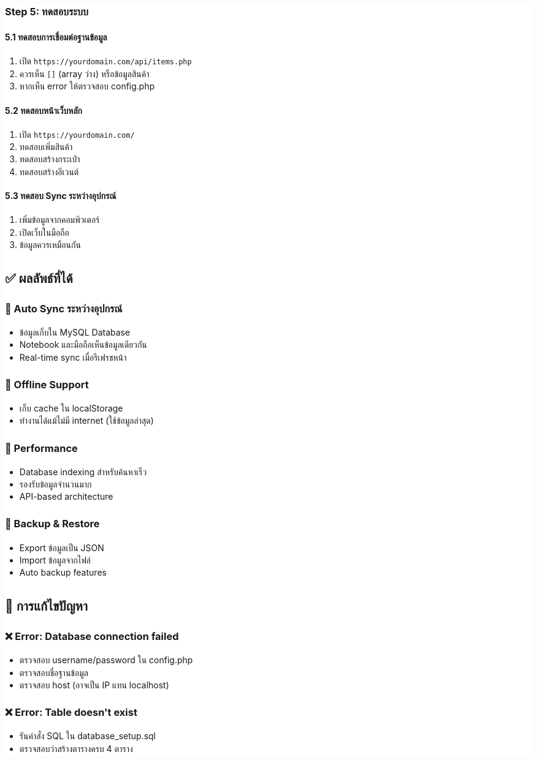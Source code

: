 ### **Step 5: ทดสอบระบบ**

#### **5.1 ทดสอบการเชื่อมต่อฐานข้อมูล**
1. เปิด `https://yourdomain.com/api/items.php`
2. ควรเห็น `[]` (array ว่าง) หรือข้อมูลสินค้า
3. หากเห็น error ให้ตรวจสอบ config.php

#### **5.2 ทดสอบหน้าเว็บหลัก**
1. เปิด `https://yourdomain.com/`
2. ทดสอบเพิ่มสินค้า
3. ทดสอบสร้างกระเป๋า
4. ทดสอบสร้างอีเวนต์

#### **5.3 ทดสอบ Sync ระหว่างอุปกรณ์**
1. เพิ่มข้อมูลจากคอมพิวเตอร์
2. เปิดเว็บในมือถือ
3. ข้อมูลควรเหมือนกัน

## ✅ **ผลลัพธ์ที่ได้**

### **🔄 Auto Sync ระหว่างอุปกรณ์**
- ข้อมูลเก็บใน MySQL Database
- Notebook และมือถือเห็นข้อมูลเดียวกัน
- Real-time sync เมื่อรีเฟรชหน้า

### **📱 Offline Support**
- เก็บ cache ใน localStorage
- ทำงานได้แม้ไม่มี internet (ใช้ข้อมูลล่าสุด)

### **🚀 Performance**
- Database indexing สำหรับค้นหาเร็ว
- รองรับข้อมูลจำนวนมาก
- API-based architecture

### **💾 Backup & Restore**
- Export ข้อมูลเป็น JSON
- Import ข้อมูลจากไฟล์
- Auto backup features

## 🔧 **การแก้ไขปัญหา**

### **❌ Error: Database connection failed**
- ตรวจสอบ username/password ใน config.php
- ตรวจสอบชื่อฐานข้อมูล
- ตรวจสอบ host (อาจเป็น IP แทน localhost)

### **❌ Error: Table doesn't exist**
- รันคำสั่ง SQL ใน database_setup.sql
- ตรวจสอบว่าสร้างตารางครบ 4 ตาราง
